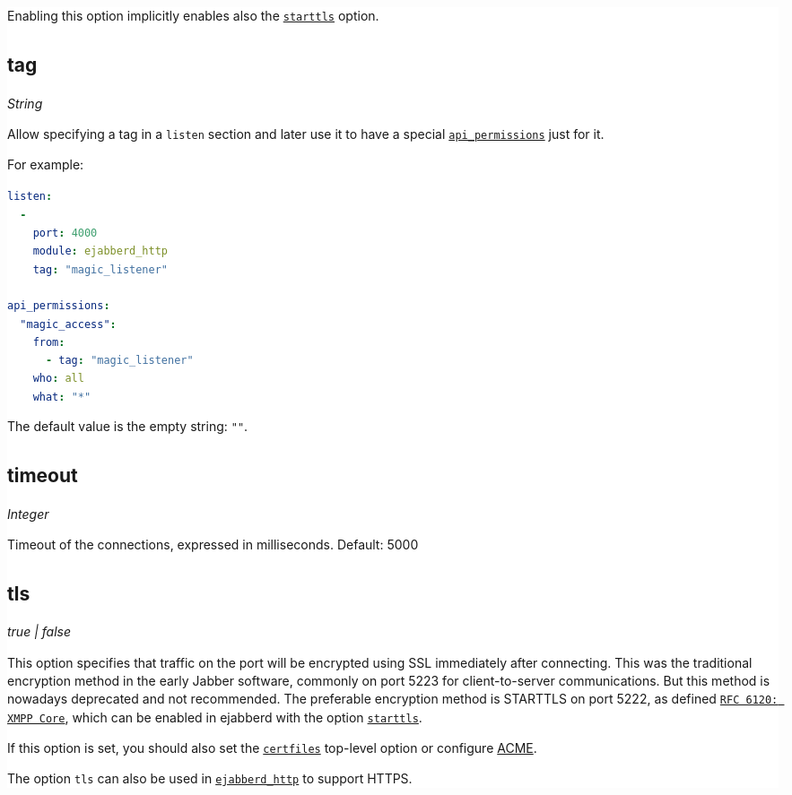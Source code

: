 Enabling this option implicitly enables also the [`starttls`](#starttls) option.

## tag

*String*

Allow specifying a tag in a `listen` section and later use it to have a special [`api_permissions`](toplevel.md#api_permissions) just for it.

For example:

``` yaml
listen:
  -
    port: 4000
    module: ejabberd_http
    tag: "magic_listener"

api_permissions:
  "magic_access":
    from:
      - tag: "magic_listener"
    who: all
    what: "*"
```

The default value is the empty string: `""`.

## timeout

*Integer*

Timeout of the connections, expressed in milliseconds. Default: 5000

## tls

*true | false*

This option specifies that traffic on the port will be encrypted
 using SSL immediately after connecting. This was the traditional
 encryption method in the early Jabber software, commonly on port
 5223 for client-to-server communications. But this method is
 nowadays deprecated and not recommended. The preferable encryption
 method is STARTTLS on port 5222, as defined
 [`RFC 6120: XMPP Core`](https://xmpp.org/rfcs/rfc6120.html#tls),
 which can be enabled in ejabberd with the option
        [`starttls`](#starttls).

If this option is set, you should also set the
        [`certfiles`](toplevel.md#certfiles) top-level
        option or configure [ACME](basic.md#acme).

The option `tls` can also be used in
        [`ejabberd_http`](listen.md#ejabberd_http)
        to support HTTPS.
